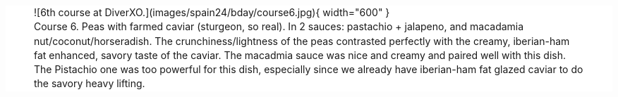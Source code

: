 <figure markdown>![6th course at DiverXO.](images/spain24/bday/course6.jpg){ width="600" }
  <figcaption>Course 6. Peas with farmed caviar (sturgeon, so real). In 2 sauces: pastachio + jalapeno, and macadamia nut/coconut/horseradish. The crunchiness/lightness of the peas contrasted perfectly with the creamy, iberian-ham fat enhanced, savory taste of the caviar. The macadmia sauce was nice and creamy and paired well with this dish. The Pistachio one was too powerful for this dish, especially since we already have iberian-ham fat glazed caviar to do the savory heavy lifting.
</figcaption>
</figure>
